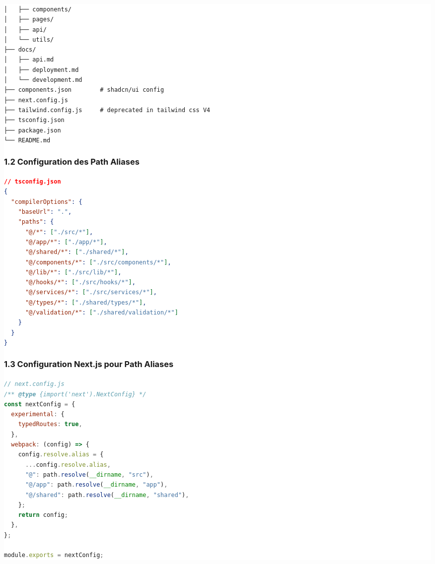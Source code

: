```
│   ├── components/
│   ├── pages/
│   ├── api/
│   └── utils/
├── docs/
│   ├── api.md
│   ├── deployment.md
│   └── development.md
├── components.json        # shadcn/ui config
├── next.config.js
├── tailwind.config.js     # deprecated in tailwind css V4
├── tsconfig.json
├── package.json
└── README.md
```

### 1.2 Configuration des Path Aliases

```json
// tsconfig.json
{
  "compilerOptions": {
    "baseUrl": ".",
    "paths": {
      "@/*": ["./src/*"],
      "@/app/*": ["./app/*"],
      "@/shared/*": ["./shared/*"],
      "@/components/*": ["./src/components/*"],
      "@/lib/*": ["./src/lib/*"],
      "@/hooks/*": ["./src/hooks/*"],
      "@/services/*": ["./src/services/*"],
      "@/types/*": ["./shared/types/*"],
      "@/validation/*": ["./shared/validation/*"]
    }
  }
}
```

### 1.3 Configuration Next.js pour Path Aliases

```javascript
// next.config.js
/** @type {import('next').NextConfig} */
const nextConfig = {
  experimental: {
    typedRoutes: true,
  },
  webpack: (config) => {
    config.resolve.alias = {
      ...config.resolve.alias,
      "@": path.resolve(__dirname, "src"),
      "@/app": path.resolve(__dirname, "app"),
      "@/shared": path.resolve(__dirname, "shared"),
    };
    return config;
  },
};

module.exports = nextConfig;
```

